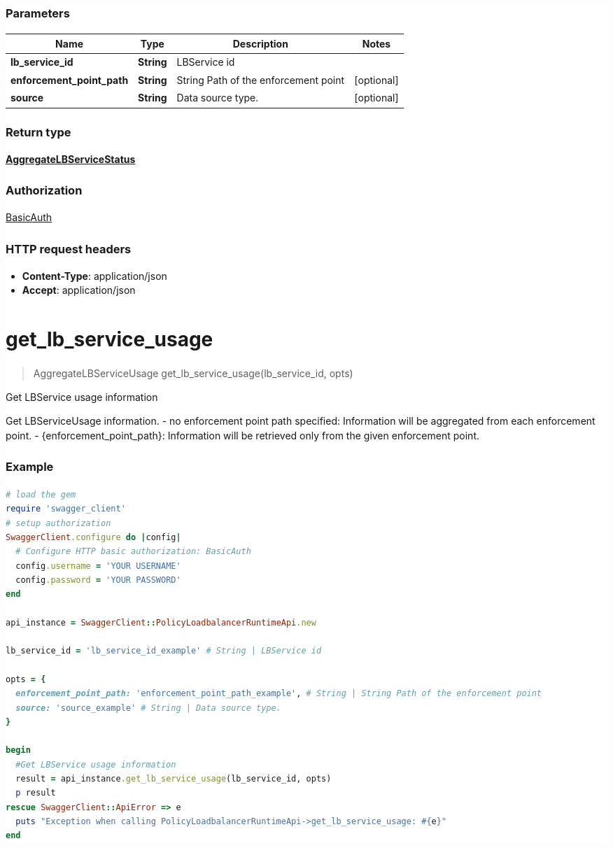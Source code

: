 ### Parameters

Name | Type | Description  | Notes
------------- | ------------- | ------------- | -------------
 **lb_service_id** | **String**| LBService id | 
 **enforcement_point_path** | **String**| String Path of the enforcement point | [optional] 
 **source** | **String**| Data source type. | [optional] 

### Return type

[**AggregateLBServiceStatus**](AggregateLBServiceStatus.md)

### Authorization

[BasicAuth](../README.md#BasicAuth)

### HTTP request headers

 - **Content-Type**: application/json
 - **Accept**: application/json



# **get_lb_service_usage**
> AggregateLBServiceUsage get_lb_service_usage(lb_service_id, opts)

Get LBService usage information

Get LBServiceUsage information. - no enforcement point path specified: Information will be aggregated from each enforcement point. - {enforcement_point_path}: Information will be retrieved only from the given enforcement point. 

### Example
```ruby
# load the gem
require 'swagger_client'
# setup authorization
SwaggerClient.configure do |config|
  # Configure HTTP basic authorization: BasicAuth
  config.username = 'YOUR USERNAME'
  config.password = 'YOUR PASSWORD'
end

api_instance = SwaggerClient::PolicyLoadbalancerRuntimeApi.new

lb_service_id = 'lb_service_id_example' # String | LBService id

opts = { 
  enforcement_point_path: 'enforcement_point_path_example', # String | String Path of the enforcement point
  source: 'source_example' # String | Data source type.
}

begin
  #Get LBService usage information
  result = api_instance.get_lb_service_usage(lb_service_id, opts)
  p result
rescue SwaggerClient::ApiError => e
  puts "Exception when calling PolicyLoadbalancerRuntimeApi->get_lb_service_usage: #{e}"
end
```
